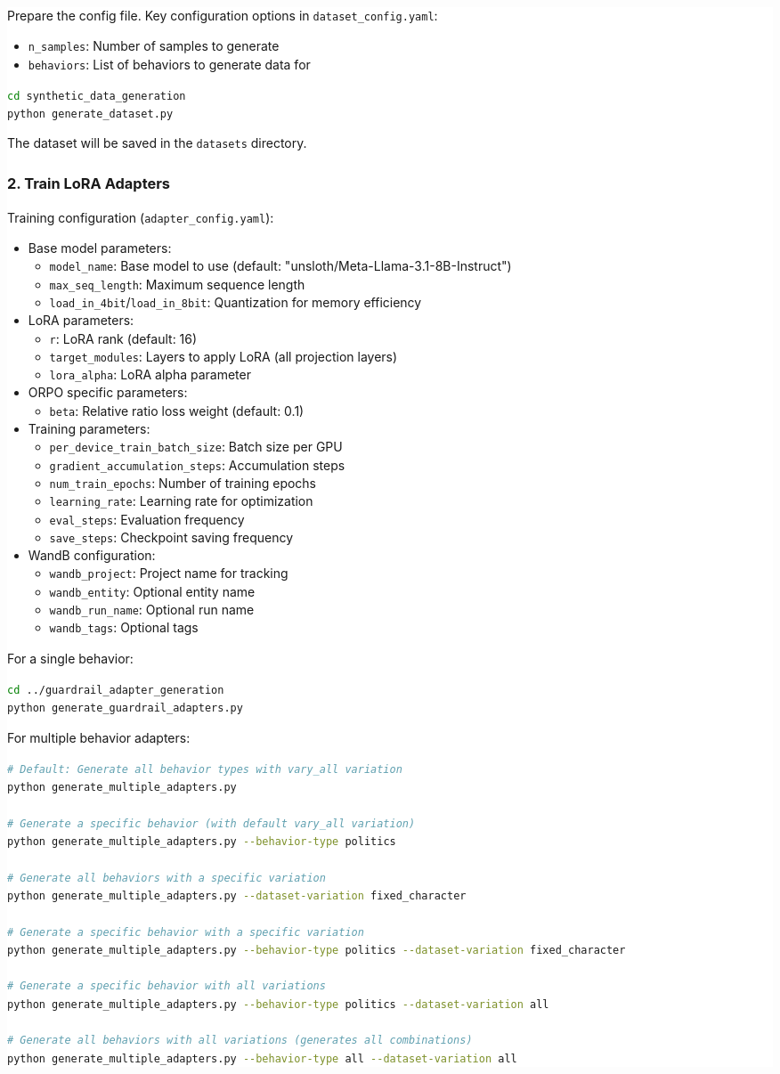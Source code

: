 Prepare the config file.
Key configuration options in `dataset_config.yaml`:
- `n_samples`: Number of samples to generate
- `behaviors`: List of behaviors to generate data for  

```bash
cd synthetic_data_generation
python generate_dataset.py
```

The dataset will be saved in the `datasets` directory.

### 2. Train LoRA Adapters

Training configuration (`adapter_config.yaml`):
- Base model parameters:
  - `model_name`: Base model to use (default: "unsloth/Meta-Llama-3.1-8B-Instruct")
  - `max_seq_length`: Maximum sequence length
  - `load_in_4bit`/`load_in_8bit`: Quantization for memory efficiency
- LoRA parameters:
  - `r`: LoRA rank (default: 16)
  - `target_modules`: Layers to apply LoRA (all projection layers)
  - `lora_alpha`: LoRA alpha parameter
- ORPO specific parameters:
  - `beta`: Relative ratio loss weight (default: 0.1)
- Training parameters:
  - `per_device_train_batch_size`: Batch size per GPU
  - `gradient_accumulation_steps`: Accumulation steps
  - `num_train_epochs`: Number of training epochs
  - `learning_rate`: Learning rate for optimization
  - `eval_steps`: Evaluation frequency
  - `save_steps`: Checkpoint saving frequency
- WandB configuration:
  - `wandb_project`: Project name for tracking
  - `wandb_entity`: Optional entity name
  - `wandb_run_name`: Optional run name
  - `wandb_tags`: Optional tags

For a single behavior:
```bash
cd ../guardrail_adapter_generation
python generate_guardrail_adapters.py
```

For multiple behavior adapters:
```bash
# Default: Generate all behavior types with vary_all variation
python generate_multiple_adapters.py

# Generate a specific behavior (with default vary_all variation)
python generate_multiple_adapters.py --behavior-type politics

# Generate all behaviors with a specific variation
python generate_multiple_adapters.py --dataset-variation fixed_character

# Generate a specific behavior with a specific variation
python generate_multiple_adapters.py --behavior-type politics --dataset-variation fixed_character

# Generate a specific behavior with all variations
python generate_multiple_adapters.py --behavior-type politics --dataset-variation all

# Generate all behaviors with all variations (generates all combinations)
python generate_multiple_adapters.py --behavior-type all --dataset-variation all
```
